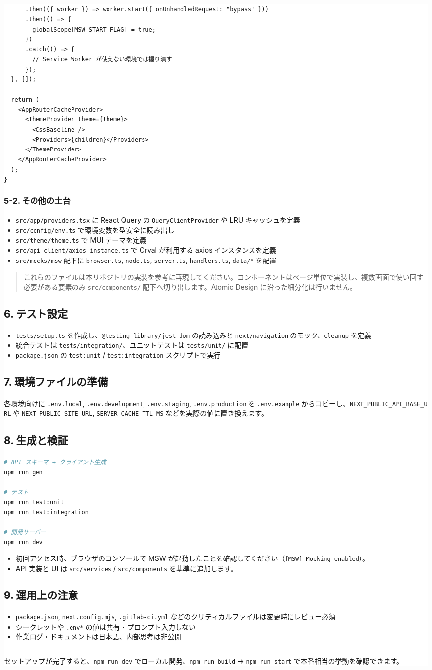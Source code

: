 ```tsx
      .then(({ worker }) => worker.start({ onUnhandledRequest: "bypass" }))
      .then(() => {
        globalScope[MSW_START_FLAG] = true;
      })
      .catch(() => {
        // Service Worker が使えない環境では握り潰す
      });
  }, []);

  return (
    <AppRouterCacheProvider>
      <ThemeProvider theme={theme}>
        <CssBaseline />
        <Providers>{children}</Providers>
      </ThemeProvider>
    </AppRouterCacheProvider>
  );
}
```

### 5-2. その他の土台
- `src/app/providers.tsx` に React Query の `QueryClientProvider` や LRU キャッシュを定義
- `src/config/env.ts` で環境変数を型安全に読み出し
- `src/theme/theme.ts` で MUI テーマを定義
- `src/api-client/axios-instance.ts` で Orval が利用する axios インスタンスを定義
- `src/mocks/msw` 配下に `browser.ts`, `node.ts`, `server.ts`, `handlers.ts`, `data/*` を配置

> これらのファイルは本リポジトリの実装を参考に再現してください。コンポーネントはページ単位で実装し、複数画面で使い回す必要がある要素のみ `src/components/` 配下へ切り出します。Atomic Design に沿った細分化は行いません。

## 6. テスト設定
- `tests/setup.ts` を作成し、`@testing-library/jest-dom` の読み込みと `next/navigation` のモック、`cleanup` を定義
- 統合テストは `tests/integration/`、ユニットテストは `tests/unit/` に配置
- `package.json` の `test:unit` / `test:integration` スクリプトで実行

## 7. 環境ファイルの準備
各環境向けに `.env.local`, `.env.development`, `.env.staging`, `.env.production` を `.env.example` からコピーし、`NEXT_PUBLIC_API_BASE_URL` や `NEXT_PUBLIC_SITE_URL`, `SERVER_CACHE_TTL_MS` などを実際の値に置き換えます。

## 8. 生成と検証
```bash
# API スキーマ → クライアント生成
npm run gen

# テスト
npm run test:unit
npm run test:integration

# 開発サーバー
npm run dev
```
- 初回アクセス時、ブラウザのコンソールで MSW が起動したことを確認してください（`[MSW] Mocking enabled`）。
- API 実装と UI は `src/services` / `src/components` を基準に追加します。

## 9. 運用上の注意
- `package.json`, `next.config.mjs`, `.gitlab-ci.yml` などのクリティカルファイルは変更時にレビュー必須
- シークレットや `.env*` の値は共有・プロンプト入力しない
- 作業ログ・ドキュメントは日本語、内部思考は非公開

---
セットアップが完了すると、`npm run dev` でローカル開発、`npm run build` → `npm run start` で本番相当の挙動を確認できます。
